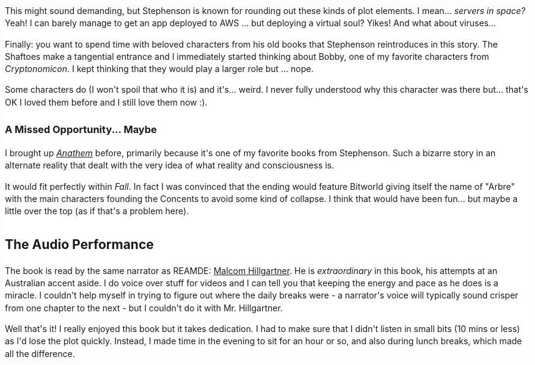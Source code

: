 This might sound demanding, but Stephenson is known for rounding out these kinds of plot elements. I mean... _servers in space?_ Yeah! I can barely manage to get an app deployed to AWS ... but deploying a virtual soul? Yikes! And what about viruses...

Finally: you want to spend time with beloved characters from his old books that Stephenson reintroduces in this story. The Shaftoes make a tangential entrance and I immediately started thinking about Bobby, one of my favorite characters from _Cryptonomicon_. I kept thinking that they would play a larger role but ... nope.

Some characters do (I won't spoil that who it is) and it's... weird. I never fully understood why this character was there but... that's OK I loved them before and I still love them now :).

### A Missed Opportunity... Maybe

I brought up _[Anathem](https://www.amazon.com/Anathem-Neal-Stephenson/dp/006147410X)_ before, primarily because it's one of my favorite books from Stephenson. Such a bizarre story in an alternate reality that dealt with the very idea of what reality and consciousness is.

It would fit perfectly within _Fall_. In fact I was convinced that the ending would feature Bitworld giving itself the name of "Arbre" with the main characters founding the Concents to avoid some kind of collapse. I think that would have been fun... but maybe a little over the top (as if that's a problem here).

## The Audio Performance

The book is read by the same narrator as REAMDE: [Malcom Hillgartner](https://www.malcolmhillgartner.com/). He is _extraordinary_ in this book, his attempts at an Australian accent aside. I do voice over stuff for videos and I can tell you that keeping the energy and pace as he does is a miracle. I couldn't help myself in trying to figure out where the daily breaks were - a narrator's voice will typically sound crisper from one chapter to the next - but I couldn't do it with Mr. Hillgartner.

Well that's it! I really enjoyed this book but it takes dedication. I had to make sure that I didn't listen in small bits (10 mins or less) as I'd lose the plot quickly. Instead, I made time in the evening to sit for an hour or so, and also during lunch breaks, which made all the difference.
